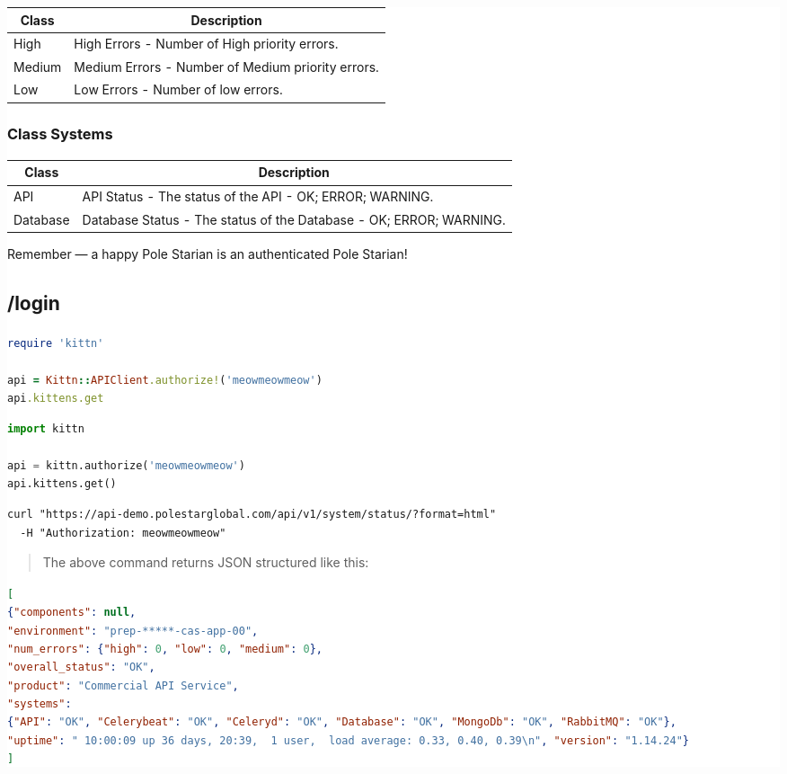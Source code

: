 Class | Description
--------- | -----------
High | High Errors - Number of High priority errors.
Medium | Medium Errors - Number of Medium priority errors.
Low | Low Errors - Number of low errors.

### Class Systems

Class | Description
--------- | -----------
API | API Status - The status of the API - OK; ERROR; WARNING.
Database | Database Status - The status of the Database - OK; ERROR; WARNING.

<aside class="success">
Remember — a happy Pole Starian is an authenticated Pole Starian!
</aside>


## /login

```ruby
require 'kittn'

api = Kittn::APIClient.authorize!('meowmeowmeow')
api.kittens.get
```

```python
import kittn

api = kittn.authorize('meowmeowmeow')
api.kittens.get()
```

```shell
curl "https://api-demo.polestarglobal.com/api/v1/system/status/?format=html"
  -H "Authorization: meowmeowmeow"
```

> The above command returns JSON structured like this:

```json
[
{"components": null, 
"environment": "prep-*****-cas-app-00", 
"num_errors": {"high": 0, "low": 0, "medium": 0}, 
"overall_status": "OK", 
"product": "Commercial API Service", 
"systems": 
{"API": "OK", "Celerybeat": "OK", "Celeryd": "OK", "Database": "OK", "MongoDb": "OK", "RabbitMQ": "OK"}, 
"uptime": " 10:00:09 up 36 days, 20:39,  1 user,  load average: 0.33, 0.40, 0.39\n", "version": "1.14.24"}
]
```
